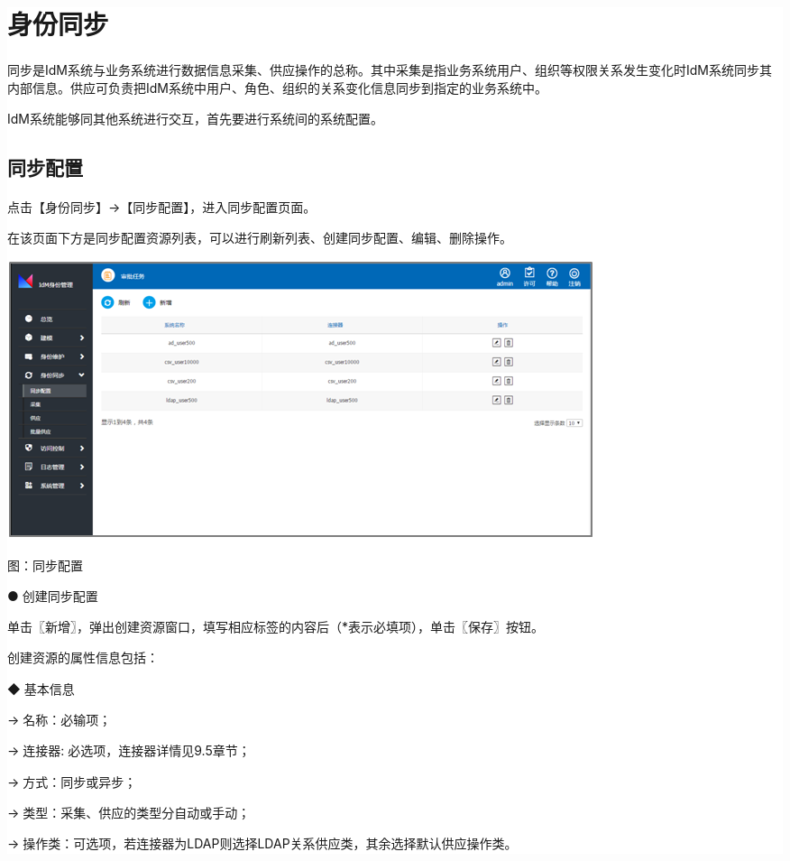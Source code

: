 # 身份同步

同步是IdM系统与业务系统进行数据信息采集、供应操作的总称。其中采集是指业务系统用户、组织等权限关系发生变化时IdM系统同步其内部信息。供应可负责把IdM系统中用户、角色、组织的关系变化信息同步到指定的业务系统中。

IdM系统能够同其他系统进行交互，首先要进行系统间的系统配置。

## 同步配置

点击【身份同步】→【同步配置】，进入同步配置页面。

在该页面下方是同步配置资源列表，可以进行刷新列表、创建同步配置、编辑、删除操作。

![](/articles/idm/3-/images/image59.png)

图：同步配置

● 创建同步配置

单击〖新增〗，弹出创建资源窗口，填写相应标签的内容后（*表示必填项），单击〖保存〗按钮。

创建资源的属性信息包括：

◆ 基本信息

→ 名称：必输项；

→ 连接器: 必选项，连接器详情见9.5章节；

→ 方式：同步或异步；

→ 类型：采集、供应的类型分自动或手动；

→ 操作类：可选项，若连接器为LDAP则选择LDAP关系供应类，其余选择默认供应操作类。

